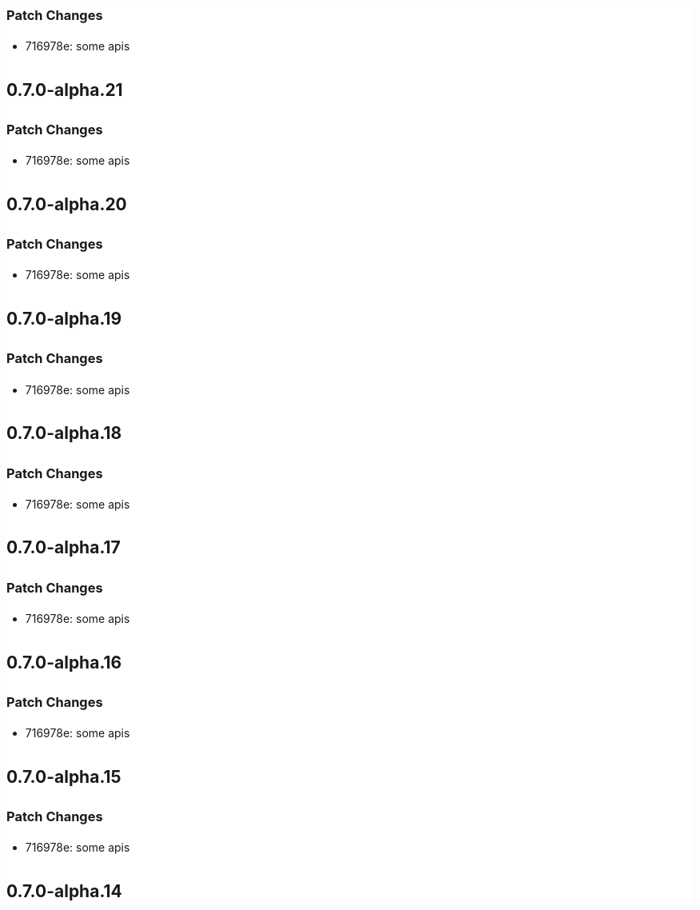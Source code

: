 ### Patch Changes

- 716978e: some apis

## 0.7.0-alpha.21

### Patch Changes

- 716978e: some apis

## 0.7.0-alpha.20

### Patch Changes

- 716978e: some apis

## 0.7.0-alpha.19

### Patch Changes

- 716978e: some apis

## 0.7.0-alpha.18

### Patch Changes

- 716978e: some apis

## 0.7.0-alpha.17

### Patch Changes

- 716978e: some apis

## 0.7.0-alpha.16

### Patch Changes

- 716978e: some apis

## 0.7.0-alpha.15

### Patch Changes

- 716978e: some apis

## 0.7.0-alpha.14
